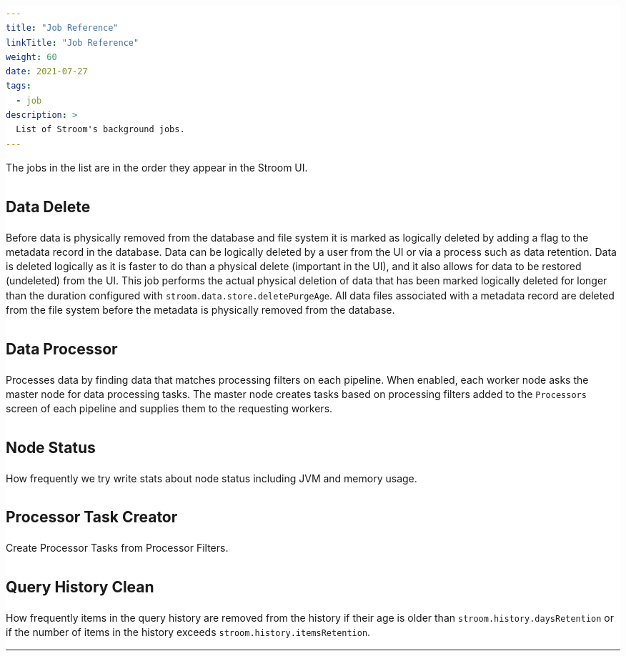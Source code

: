 ```yaml
---
title: "Job Reference"
linkTitle: "Job Reference"
weight: 60
date: 2021-07-27
tags:
  - job
description: >
  List of Stroom's background jobs.
---
```


The jobs in the list are in the order they appear in the Stroom UI.


## Data Delete

Before data is physically removed from the database and file system it is marked as logically deleted by adding a flag to the metadata record in the database.
Data can be logically deleted by a user from the UI or via a process such as data retention.
Data is deleted logically as it is faster to do than a physical delete (important in the UI), and it also allows for data to be restored (undeleted) from the UI.
This job performs the actual physical deletion of data that has been marked logically deleted for longer than the duration configured with `stroom.data.store.deletePurgeAge`.
All data files associated with a metadata record are deleted from the file system before the metadata is physically removed from the database.


## Data Processor

Processes data by finding data that matches processing filters on each pipeline.
When enabled, each worker node asks the master node for data processing tasks.
The master node creates tasks based on processing filters added to the `Processors` screen of each pipeline and supplies them to the requesting workers.


## Node Status

How frequently we try write stats about node status including JVM and memory usage.


## Processor Task Creator

Create Processor Tasks from Processor Filters.


## Query History Clean

How frequently items in the query history are removed from the history if their age is older than `stroom.history.daysRetention` or if the number of items in the history exceeds `stroom.history.itemsRetention`.

---
